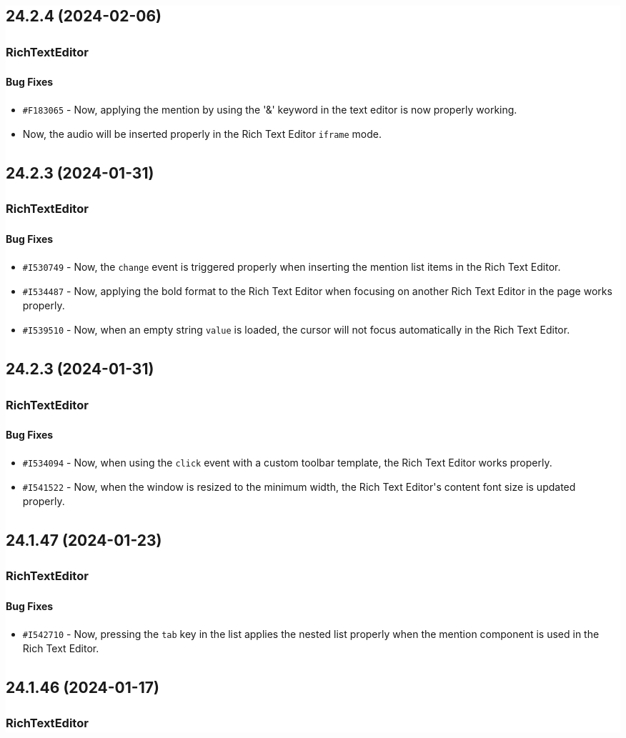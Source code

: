 ## 24.2.4 (2024-02-06)

### RichTextEditor

#### Bug Fixes

- `#F183065` - Now, applying the mention by using the '&' keyword in the text editor is now properly working.

- Now, the audio will be inserted properly in the Rich Text Editor `iframe` mode.

## 24.2.3 (2024-01-31)

### RichTextEditor

#### Bug Fixes

- `#I530749` - Now, the `change` event is triggered properly when inserting the mention list items in the Rich Text Editor.

- `#I534487` - Now, applying the bold format to the Rich Text Editor when focusing on another Rich Text Editor in the page works properly.

- `#I539510` - Now, when an empty string `value` is loaded, the cursor will not focus automatically in the Rich Text Editor.

## 24.2.3 (2024-01-31)

### RichTextEditor

#### Bug Fixes

- `#I534094` - Now, when using the `click` event with a custom toolbar template, the Rich Text Editor works properly.

- `#I541522` - Now, when the window is resized to the minimum width, the Rich Text Editor's content font size is updated properly.

## 24.1.47 (2024-01-23)

### RichTextEditor

#### Bug Fixes

- `#I542710` - Now, pressing the `tab` key in the list applies the nested list properly when the mention component is used in the Rich Text Editor.

## 24.1.46 (2024-01-17)

### RichTextEditor
